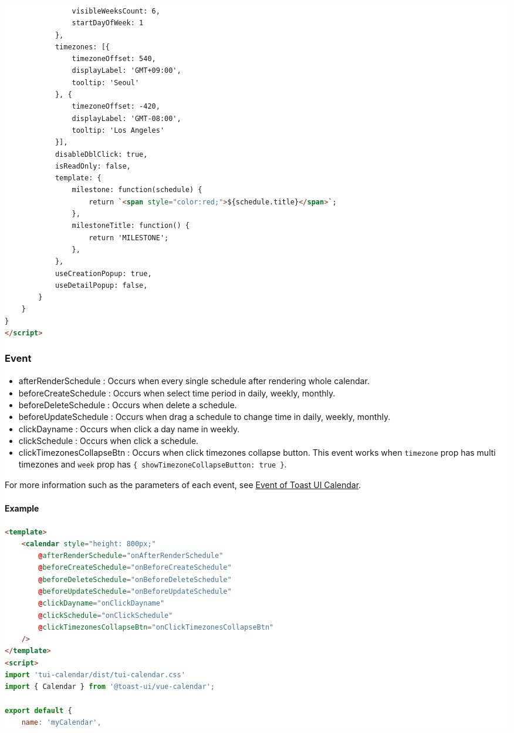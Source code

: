 ```html
                visibleWeeksCount: 6,
                startDayOfWeek: 1
            },
            timezones: [{
                timezoneOffset: 540,
                displayLabel: 'GMT+09:00',
                tooltip: 'Seoul'
            }, {
                timezoneOffset: -420,
                displayLabel: 'GMT-08:00',
                tooltip: 'Los Angeles'
            }],
            disableDblClick: true,
            isReadOnly: false,
            template: {
                milestone: function(schedule) {
                    return `<span style="color:red;">${schedule.title}</span>`;
                },
                milestoneTitle: function() {
                    return 'MILESTONE';
                },
            },
            useCreationPopup: true,
            useDetailPopup: false,
        }
    }
}
</script>
```

### Event

* afterRenderSchedule : Occurs when every single schedule after rendering whole calendar.
* beforeCreateSchedule : Occurs when select time period in daily, weekly, monthly.
* beforeDeleteSchedule : Occurs when delete a schedule.
* beforeUpdateSchedule : Occurs when drag a schedule to change time in daily, weekly, monthly.
* clickDayname : Occurs when click a day name in weekly.
* clickSchedule : Occurs when click a schedule.
* clickTimezonesCollapseBtn : Occurs when click timezones collapse button. This event works when `timezone` prop has multi timezones and `week` prop has `{ showTimezoneCollapseButton: true }`.

For more information such as the parameters of each event, see [Event of Toast UI Calendar](https://nhn.github.io/tui.calendar/latest/Calendar#event-afterRenderSchedule).

#### Example

```html
<template>
    <calendar style="height: 800px;"
        @afterRenderSchedule="onAfterRenderSchedule"
        @beforeCreateSchedule="onBeforeCreateSchedule"
        @beforeDeleteSchedule="onBeforeDeleteSchedule"
        @beforeUpdateSchedule="onBeforeUpdateSchedule"
        @clickDayname="onClickDayname"
        @clickSchedule="onClickSchedule"
        @clickTimezonesCollapseBtn="onClickTimezonesCollapseBtn"
    />
</template>
<script>
import 'tui-calendar/dist/tui-calendar.css'
import { Calendar } from '@toast-ui/vue-calendar';

export default {
    name: 'myCalendar',
```